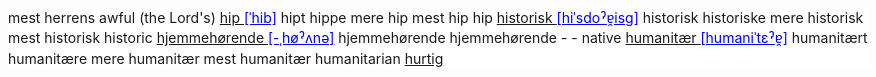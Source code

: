 <td> mest herrens </td>
<td> awful (the Lord's) </td>
</tr>
<tr>
<td><a href="https://ordnet.dk/ddo/ordbog?query=hip"> hip </a></td>
<td>
<audio id="hip" src="https://static.ordnet.dk/mp3/11020/11020782_1.mp3" style="display: none;"></audio>
<span onclick="playSound('hip');" style="cursor: pointer; text-decoration: underline; color: blue;">[ˈhib]</span>
</td>
<td> hipt </td>
<td> hippe </td>
<td> mere hip </td>
<td> mest hip </td>
<td> hip </td>
</tr>
<tr>
<td><a href="https://ordnet.dk/ddo/ordbog?query=historisk"> historisk </a></td>
<td>
<audio id="historisk" src="https://static.ordnet.dk/mp3/11020/11020815_1.mp3" style="display: none;"></audio>
<span onclick="playSound('historisk');" style="cursor: pointer; text-decoration: underline; color: blue;">[hiˈsdoˀɐ̯isg]</span>
</td>
<td> historisk </td>
<td> historiske </td>
<td> mere historisk </td>
<td> mest historisk </td>
<td> historic </td>
</tr>
<tr>
<td><a href="https://ordnet.dk/ddo/ordbog?query=hjemmehørende"> hjemmehørende </a></td>
<td>
<audio id="hjemmehørende" src="https://static.ordnet.dk/mp3/11020/11020911_1.mp3" style="display: none;"></audio>
<span onclick="playSound('hjemmehørende');" style="cursor: pointer; text-decoration: underline; color: blue;">[-ˌhøˀʌnə]</span>
</td>
<td> hjemmehørende </td>
<td> hjemmehørende </td>
<td> - </td>
<td> - </td>
<td> native </td>
</tr>
<tr>
<td><a href="https://ordnet.dk/ddo/ordbog?query=humanit%C3%A6r"> humanitær </a></td>
<td>
<audio id="humanitær" src="https://static.ordnet.dk/mp3/11021/11021596_1.mp3" style="display: none;"></audio>
<span onclick="playSound('humanitær');" style="cursor: pointer; text-decoration: underline; color: blue;">[humaniˈtεˀɐ̯]</span>
</td>
<td> humanitært </td>
<td> humanitære </td>
<td> mere humanitær </td>
<td> mest humanitær </td>
<td> humanitarian </td>
</tr>
<tr>
<td><a href="https://ordnet.dk/ddo/ordbog?query=hurtig"> hurtig </a></td>
<td>
<audio id="hurtig" src="https://static.ordnet.dk/mp3/11021/11021705_1.mp3" style="display: none;"></audio>